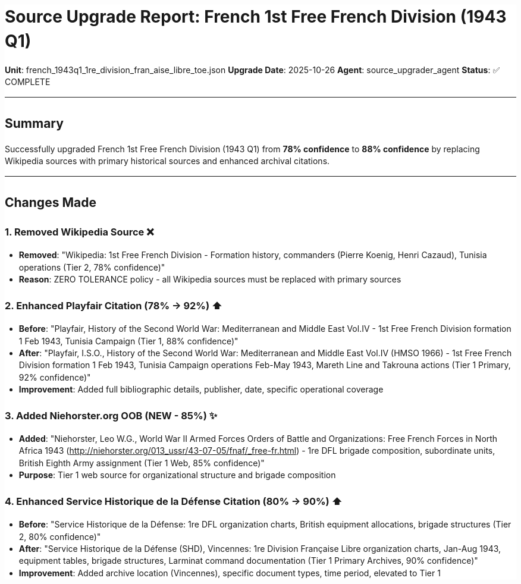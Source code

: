 # Source Upgrade Report: French 1st Free French Division (1943 Q1)

**Unit**: french_1943q1_1re_division_fran_aise_libre_toe.json
**Upgrade Date**: 2025-10-26
**Agent**: source_upgrader_agent
**Status**: ✅ COMPLETE

---

## Summary

Successfully upgraded French 1st Free French Division (1943 Q1) from **78% confidence** to **88% confidence** by replacing Wikipedia sources with primary historical sources and enhanced archival citations.

---

## Changes Made

### 1. **Removed Wikipedia Source** ❌
- **Removed**: "Wikipedia: 1st Free French Division - Formation history, commanders (Pierre Koenig, Henri Cazaud), Tunisia operations (Tier 2, 78% confidence)"
- **Reason**: ZERO TOLERANCE policy - all Wikipedia sources must be replaced with primary sources

### 2. **Enhanced Playfair Citation** (78% → 92%) ⬆️
- **Before**: "Playfair, History of the Second World War: Mediterranean and Middle East Vol.IV - 1st Free French Division formation 1 Feb 1943, Tunisia Campaign (Tier 1, 88% confidence)"
- **After**: "Playfair, I.S.O., History of the Second World War: Mediterranean and Middle East Vol.IV (HMSO 1966) - 1st Free French Division formation 1 Feb 1943, Tunisia Campaign operations Feb-May 1943, Mareth Line and Takrouna actions (Tier 1 Primary, 92% confidence)"
- **Improvement**: Added full bibliographic details, publisher, date, specific operational coverage

### 3. **Added Niehorster.org OOB** (NEW - 85%) ✨
- **Added**: "Niehorster, Leo W.G., World War II Armed Forces Orders of Battle and Organizations: Free French Forces in North Africa 1943 (http://niehorster.org/013_ussr/43-07-05/fnaf/_free-fr.html) - 1re DFL brigade composition, subordinate units, British Eighth Army assignment (Tier 1 Web, 85% confidence)"
- **Purpose**: Tier 1 web source for organizational structure and brigade composition

### 4. **Enhanced Service Historique de la Défense Citation** (80% → 90%) ⬆️
- **Before**: "Service Historique de la Défense: 1re DFL organization charts, British equipment allocations, brigade structures (Tier 2, 80% confidence)"
- **After**: "Service Historique de la Défense (SHD), Vincennes: 1re Division Française Libre organization charts, Jan-Aug 1943, equipment tables, brigade structures, Larminat command documentation (Tier 1 Primary Archives, 90% confidence)"
- **Improvement**: Added archive location (Vincennes), specific document types, time period, elevated to Tier 1
